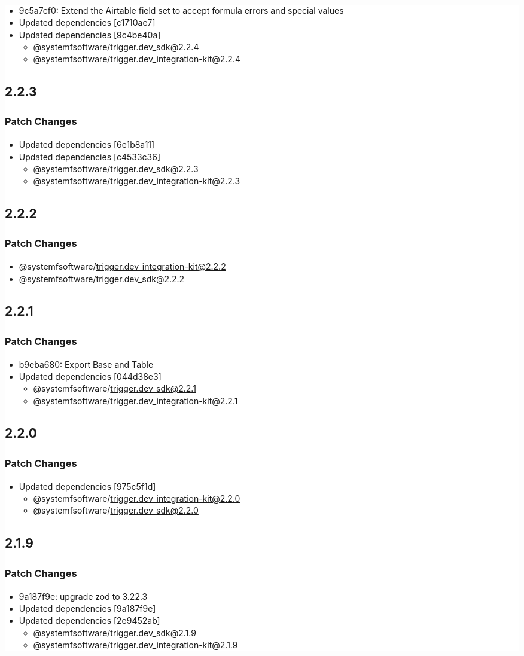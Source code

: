 - 9c5a7cf0: Extend the Airtable field set to accept formula errors and special values
- Updated dependencies [c1710ae7]
- Updated dependencies [9c4be40a]
  - @systemfsoftware/trigger.dev_sdk@2.2.4
  - @systemfsoftware/trigger.dev_integration-kit@2.2.4

## 2.2.3

### Patch Changes

- Updated dependencies [6e1b8a11]
- Updated dependencies [c4533c36]
  - @systemfsoftware/trigger.dev_sdk@2.2.3
  - @systemfsoftware/trigger.dev_integration-kit@2.2.3

## 2.2.2

### Patch Changes

- @systemfsoftware/trigger.dev_integration-kit@2.2.2
- @systemfsoftware/trigger.dev_sdk@2.2.2

## 2.2.1

### Patch Changes

- b9eba680: Export Base and Table
- Updated dependencies [044d38e3]
  - @systemfsoftware/trigger.dev_sdk@2.2.1
  - @systemfsoftware/trigger.dev_integration-kit@2.2.1

## 2.2.0

### Patch Changes

- Updated dependencies [975c5f1d]
  - @systemfsoftware/trigger.dev_integration-kit@2.2.0
  - @systemfsoftware/trigger.dev_sdk@2.2.0

## 2.1.9

### Patch Changes

- 9a187f9e: upgrade zod to 3.22.3
- Updated dependencies [9a187f9e]
- Updated dependencies [2e9452ab]
  - @systemfsoftware/trigger.dev_sdk@2.1.9
  - @systemfsoftware/trigger.dev_integration-kit@2.1.9
